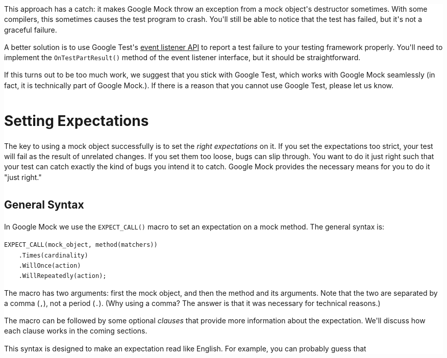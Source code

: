 This approach has a catch: it makes Google Mock throw an exception from a mock object's destructor sometimes. With some
compilers, this sometimes causes the test program to crash. You'll still be able to notice that the test has failed, but
it's not a graceful failure.

A better solution is to use Google Test's
[event listener API](http://code.google.com/p/googletest/wiki/AdvancedGuide#Extending_Google_Test_by_Handling_Test_Events)
to report a test failure to your testing framework properly. You'll need to implement the `OnTestPartResult()` method of
the event listener interface, but it should be straightforward.

If this turns out to be too much work, we suggest that you stick with Google Test, which works with Google Mock
seamlessly (in fact, it is technically part of Google Mock.). If there is a reason that you cannot use Google Test,
please let us know.

# Setting Expectations #

The key to using a mock object successfully is to set the _right expectations_ on it. If you set the expectations too
strict, your test will fail as the result of unrelated changes. If you set them too loose, bugs can slip through. You
want to do it just right such that your test can catch exactly the kind of bugs you intend it to catch. Google Mock
provides the necessary means for you to do it "just right."

## General Syntax ##

In Google Mock we use the `EXPECT_CALL()` macro to set an expectation on a mock method. The general syntax is:

```
EXPECT_CALL(mock_object, method(matchers))
    .Times(cardinality)
    .WillOnce(action)
    .WillRepeatedly(action);
```

The macro has two arguments: first the mock object, and then the method and its arguments. Note that the two are
separated by a comma (`,`), not a period (`.`). (Why using a comma? The answer is that it was necessary for technical
reasons.)

The macro can be followed by some optional _clauses_ that provide more information about the expectation. We'll discuss
how each clause works in the coming sections.

This syntax is designed to make an expectation read like English. For example, you can probably guess that
